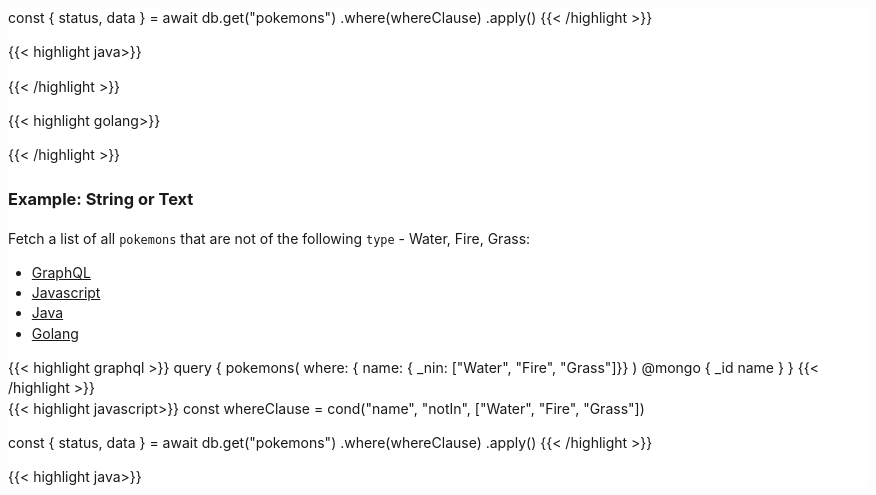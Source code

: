 const { status, data } = await db.get("pokemons")
  .where(whereClause)
  .apply()
{{< /highlight >}}  
  </div>
  <div id="filtering-list-int-java" class="col s12" style="padding:0">
{{< highlight java>}}

{{< /highlight >}}    
  </div>
  <div id="filtering-list-int-golang" class="col s12" style="padding:0">
{{< highlight golang>}}

{{< /highlight >}}    
  </div>  
</div>

### Example: String or Text

Fetch a list of all `pokemons` that are not of the following `type` - Water, Fire, Grass:

<div class="row tabs-wrapper">
  <div class="col s12" style="padding:0">
    <ul class="tabs">
      <li class="tab col s2"><a class="active" href="#filtering-list-string-graphql">GraphQL</a></li>
      <li class="tab col s2"><a href="#filtering-list-string-js">Javascript</a></li>
      <li class="tab col s2"><a href="#filtering-list-string-java">Java</a></li>
      <li class="tab col s2"><a href="#filtering-list-string-golang">Golang</a></li>
    </ul>
  </div>
  <div id="filtering-list-string-graphql" class="col s12" style="padding:0">
{{< highlight graphql >}}
query {
  pokemons(
    where: { name: { _nin: ["Water", "Fire", "Grass"]}}
  ) @mongo {
    _id
    name
  }
}
{{< /highlight >}}
  </div>
  <div id="filtering-list-string-js" class="col s12" style="padding:0">
{{< highlight javascript>}}
const whereClause = cond("name", "notIn", ["Water", "Fire", "Grass"])

const { status, data } = await db.get("pokemons")
  .where(whereClause)
  .apply()
{{< /highlight >}}  
  </div>
  <div id="filtering-list-string-java" class="col s12" style="padding:0">
{{< highlight java>}}
